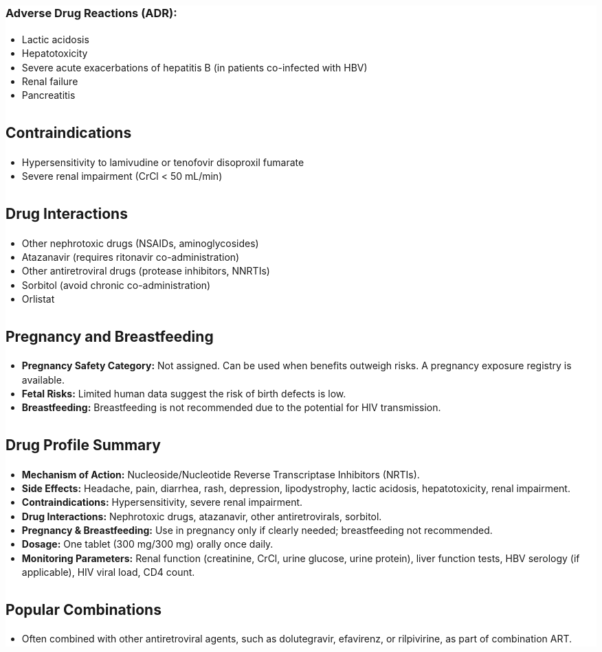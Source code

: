 
### **Adverse Drug Reactions (ADR):**

- Lactic acidosis
- Hepatotoxicity
- Severe acute exacerbations of hepatitis B (in patients co-infected with HBV)
- Renal failure
- Pancreatitis



## **Contraindications**

- Hypersensitivity to lamivudine or tenofovir disoproxil fumarate
- Severe renal impairment (CrCl < 50 mL/min)

## **Drug Interactions**

- Other nephrotoxic drugs (NSAIDs, aminoglycosides)
- Atazanavir (requires ritonavir co-administration)
- Other antiretroviral drugs (protease inhibitors, NNRTIs)
- Sorbitol (avoid chronic co-administration)
- Orlistat


## **Pregnancy and Breastfeeding**

- **Pregnancy Safety Category:** Not assigned. Can be used when benefits outweigh risks. A pregnancy exposure registry is available.
- **Fetal Risks:** Limited human data suggest the risk of birth defects is low.
- **Breastfeeding:** Breastfeeding is not recommended due to the potential for HIV transmission.


## **Drug Profile Summary**

- **Mechanism of Action:** Nucleoside/Nucleotide Reverse Transcriptase Inhibitors (NRTIs).
- **Side Effects:** Headache, pain, diarrhea, rash, depression, lipodystrophy, lactic acidosis, hepatotoxicity, renal impairment.
- **Contraindications:** Hypersensitivity, severe renal impairment.
- **Drug Interactions:** Nephrotoxic drugs, atazanavir, other antiretrovirals, sorbitol.
- **Pregnancy & Breastfeeding:** Use in pregnancy only if clearly needed; breastfeeding not recommended.
- **Dosage:** One tablet (300 mg/300 mg) orally once daily.
- **Monitoring Parameters:** Renal function (creatinine, CrCl, urine glucose, urine protein), liver function tests, HBV serology (if applicable), HIV viral load, CD4 count.


## **Popular Combinations**

- Often combined with other antiretroviral agents, such as dolutegravir, efavirenz, or rilpivirine, as part of combination ART.

